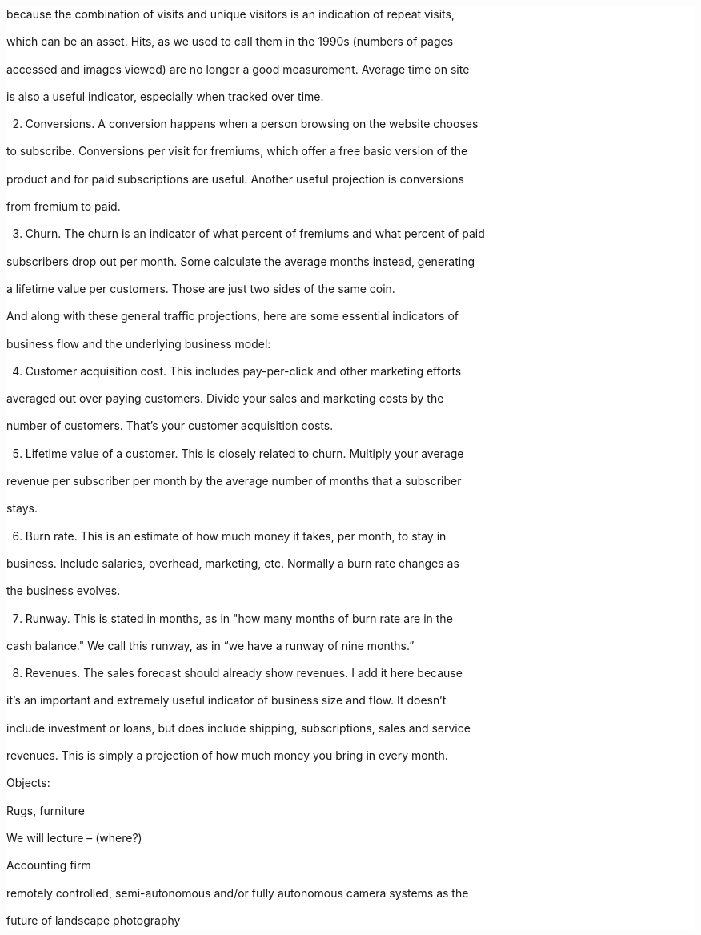because the combination of visits and unique visitors is an indication of repeat visits, 

which can be an asset. Hits, as we used to call them in the 1990s (numbers of pages 

accessed and images viewed) are no longer a good measurement. Average time on site 

is also a useful indicator, especially when tracked over time.

2. Conversions. A conversion happens when a person browsing on the website chooses 

to subscribe. Conversions per visit for fremiums, which offer a free basic version of the 

product and for paid subscriptions are useful. Another useful projection is conversions 

from fremium to paid. 

3. Churn. The churn is an indicator of what percent of fremiums and what percent of paid 

subscribers drop out per month. Some calculate the average months instead, generating 

a lifetime value per customers. Those are just two sides of the same coin.

And along with these general traffic projections, here are some essential indicators of 

business flow and the underlying business model: 

4. Customer acquisition cost. This includes pay-per-click and other marketing efforts 

averaged out over paying customers. Divide your sales and marketing costs by the 

number of customers. That’s your customer acquisition costs. 

5. Lifetime value of a customer. This is closely related to churn. Multiply your average 

revenue per subscriber per month by the average number of months that a subscriber 

stays. 

6. Burn rate. This is an estimate of how much money it takes, per month, to stay in 

business. Include salaries, overhead, marketing, etc. Normally a burn rate changes as 

the business evolves. 

7. Runway. This is stated in months, as in "how many months of burn rate are in the 

cash balance." We call this runway, as in “we have a runway of nine months.” 

8. Revenues. The sales forecast should already show revenues. I add it here because 

it’s an important and extremely useful indicator of business size and flow. It doesn’t 

include investment or loans, but does include shipping, subscriptions, sales and service 

revenues. This is simply a projection of how much money you bring in every month.

Objects: 

Rugs, furniture

We will lecture – (where?)

Accounting firm

remotely controlled, semi-autonomous and/or fully autonomous camera systems as the 

future of landscape photography
